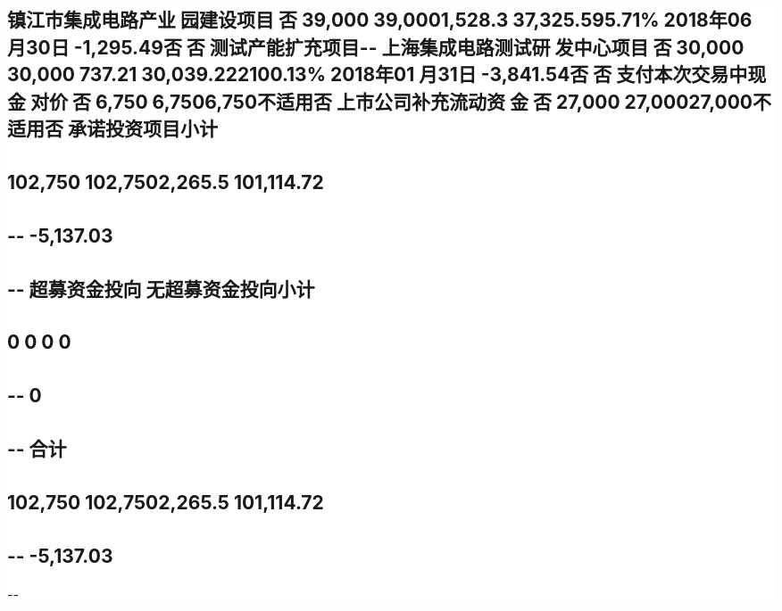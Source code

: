 镇江市集成电路产业
园建设项目
否
39,000
39,0001,528.3
37,325.595.71%
2018年06
月30日
-1,295.49否
否
测试产能扩充项目--
上海集成电路测试研
发中心项目
否
30,000
30,000
737.21
30,039.222100.13%
2018年01
月31日
-3,841.54否
否
支付本次交易中现金
对价
否
6,750
6,7506,750不适用否
上市公司补充流动资
金
否
27,000
27,00027,000不适用否
承诺投资项目小计
--
102,750
102,7502,265.5
101,114.72
--
--
-5,137.03
--
--
超募资金投向
无超募资金投向小计
--
0
0
0
0
--
--
0
--
--
合计
--
102,750
102,7502,265.5
101,114.72
--
--
-5,137.03
--
--